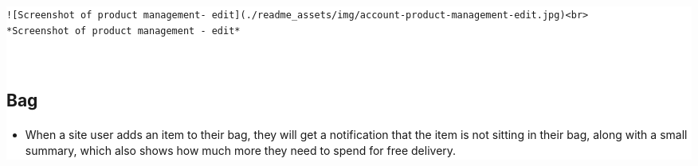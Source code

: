     ![Screenshot of product management- edit](./readme_assets/img/account-product-management-edit.jpg)<br>
    *Screenshot of product management - edit*

<br>

## Bag

* When a site user adds an item to their bag, they will get a notification that the item is not sitting in their bag, along with a small summary, which also shows how much more they need to spend for free delivery. 
